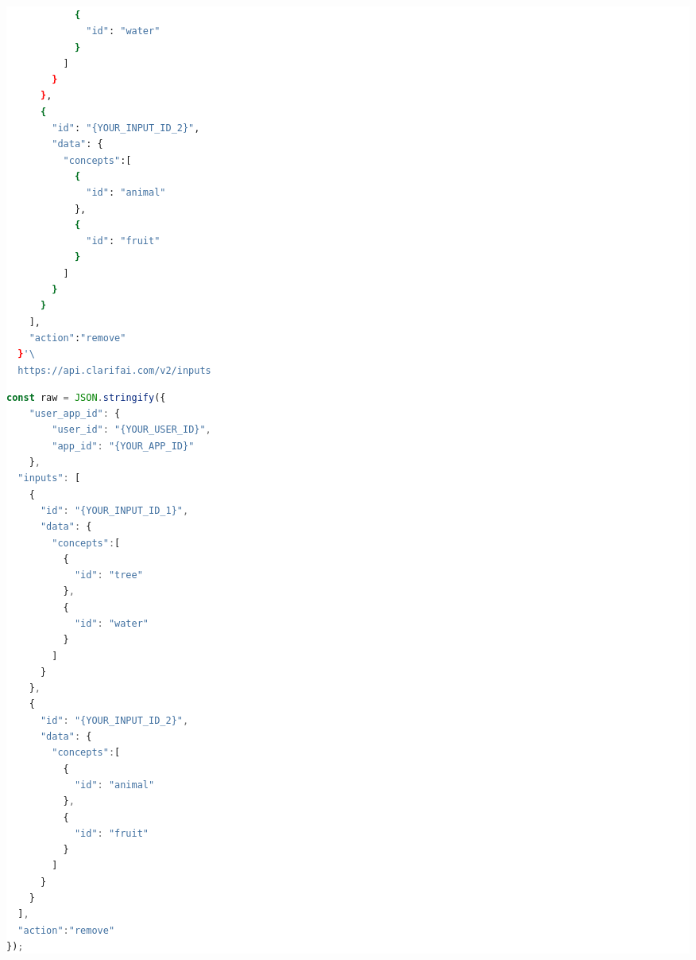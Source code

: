 ```bash
            {
              "id": "water"
            }
          ]
        }
      },
      {
        "id": "{YOUR_INPUT_ID_2}",
        "data": {
          "concepts":[
            {
              "id": "animal"
            },
            {
              "id": "fruit"
            }
          ]
        }
      }
    ],
    "action":"remove"
  }'\
  https://api.clarifai.com/v2/inputs
```
</TabItem>

<TabItem value="js_rest" label="Javascript (REST)">

```javascript
const raw = JSON.stringify({
	"user_app_id": {
		"user_id": "{YOUR_USER_ID}",
		"app_id": "{YOUR_APP_ID}"
	},
  "inputs": [
    {
      "id": "{YOUR_INPUT_ID_1}",
      "data": {
        "concepts":[
          {
            "id": "tree"
          },
          {
            "id": "water"
          }
        ]
      }
    },
    {
      "id": "{YOUR_INPUT_ID_2}",
      "data": {
        "concepts":[
          {
            "id": "animal"
          },
          {
            "id": "fruit"
          }
        ]
      }
    }
  ],
  "action":"remove"
});
```